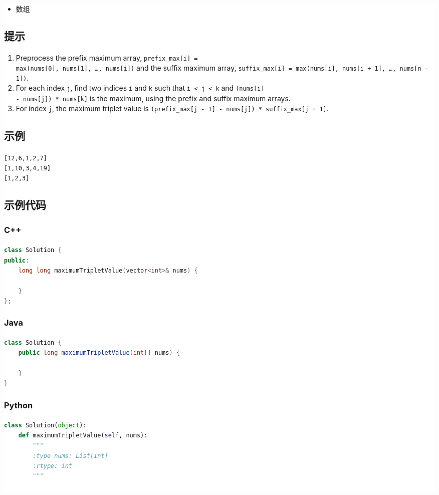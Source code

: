- 数组

## 提示

1. Preprocess the prefix maximum array, <code>prefix_max[i] = max(nums[0], nums[1], …, nums[i])</code> and the suffix maximum array, <code>suffix_max[i] = max(nums[i], nums[i + 1], …, nums[n - 1])</code>.
2. For each index <code>j</code>, find two indices <code>i</code> and <code>k</code> such that <code>i < j < k</code> and <code>(nums[i] - nums[j]) * nums[k]</code> is the maximum, using the prefix and suffix maximum arrays.
3. For index <code>j</code>, the maximum triplet value is <code>(prefix_max[j - 1] - nums[j]) * suffix_max[j + 1]</code>.

## 示例

```
[12,6,1,2,7]
[1,10,3,4,19]
[1,2,3]
```

## 示例代码

### C++

```cpp
class Solution {
public:
    long long maximumTripletValue(vector<int>& nums) {
        
    }
};
```

### Java

```java
class Solution {
    public long maximumTripletValue(int[] nums) {
        
    }
}
```

### Python

```python
class Solution(object):
    def maximumTripletValue(self, nums):
        """
        :type nums: List[int]
        :rtype: int
        """
        
```
